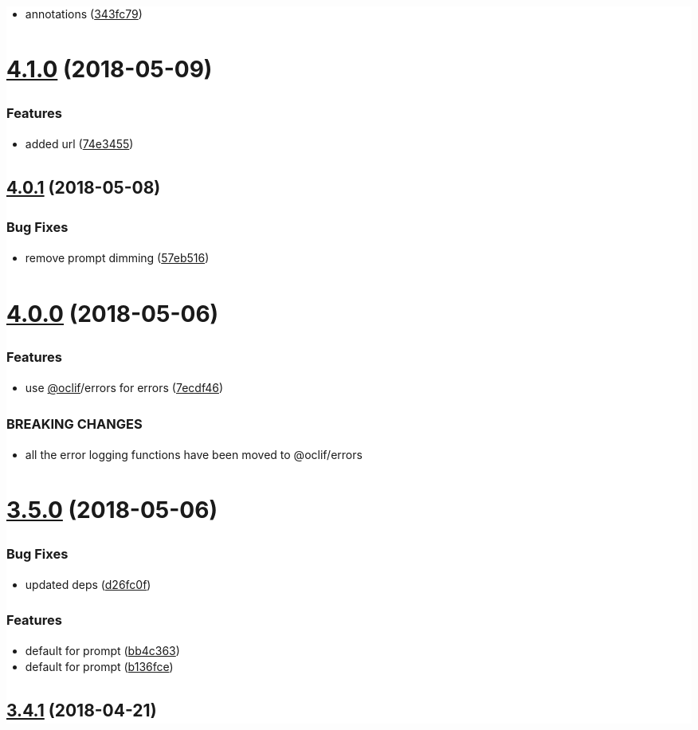 * annotations ([343fc79](https://github.com/oclif/cli-ux/commit/343fc79))

<a name="4.1.0"></a>
# [4.1.0](https://github.com/oclif/cli-ux/compare/v4.0.1...v4.1.0) (2018-05-09)


### Features

* added url ([74e3455](https://github.com/oclif/cli-ux/commit/74e3455))

<a name="4.0.1"></a>
## [4.0.1](https://github.com/oclif/cli-ux/compare/v4.0.0...v4.0.1) (2018-05-08)


### Bug Fixes

* remove prompt dimming ([57eb516](https://github.com/oclif/cli-ux/commit/57eb516))

<a name="4.0.0"></a>
# [4.0.0](https://github.com/oclif/cli-ux/compare/v3.5.0...v4.0.0) (2018-05-06)


### Features

* use [@oclif](https://github.com/oclif)/errors for errors ([7ecdf46](https://github.com/oclif/cli-ux/commit/7ecdf46))


### BREAKING CHANGES

* all the error logging functions have been moved to @oclif/errors

<a name="3.5.0"></a>
# [3.5.0](https://github.com/oclif/cli-ux/compare/v3.4.1...v3.5.0) (2018-05-06)


### Bug Fixes

* updated deps ([d26fc0f](https://github.com/oclif/cli-ux/commit/d26fc0f))


### Features

* default for prompt ([bb4c363](https://github.com/oclif/cli-ux/commit/bb4c363))
* default for prompt ([b136fce](https://github.com/oclif/cli-ux/commit/b136fce))

<a name="3.4.1"></a>
## [3.4.1](https://github.com/oclif/cli-ux/compare/v3.4.0...v3.4.1) (2018-04-21)
